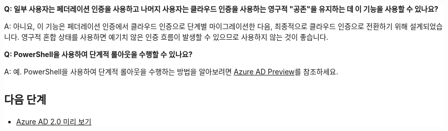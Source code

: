 **Q: 일부 사용자는 페더레이션 인증을 사용하고 나머지 사용자는 클라우드 인증을 사용하는 영구적 "공존"을 유지하는 데 이 기능을 사용할 수 있나요?**

A: 아니요, 이 기능은 페더레이션 인증에서 클라우드 인증으로 단계별 마이그레이션한 다음, 최종적으로 클라우드 인증으로 전환하기 위해 설계되었습니다. 영구적 혼합 상태를 사용하면 예기치 않은 인증 흐름이 발생할 수 있으므로 사용하지 않는 것이 좋습니다.

**Q: PowerShell을 사용하여 단계적 롤아웃을 수행할 수 있나요?**

A: 예. PowerShell을 사용하여 단계적 롤아웃을 수행하는 방법을 알아보려면 [Azure AD Preview](/powershell/module/azuread/?view=azureadps-2.0-preview#staged_rollout)를 참조하세요.

## <a name="next-steps"></a>다음 단계
- [Azure AD 2.0 미리 보기](/powershell/module/azuread/?view=azureadps-2.0-preview#staged_rollout )